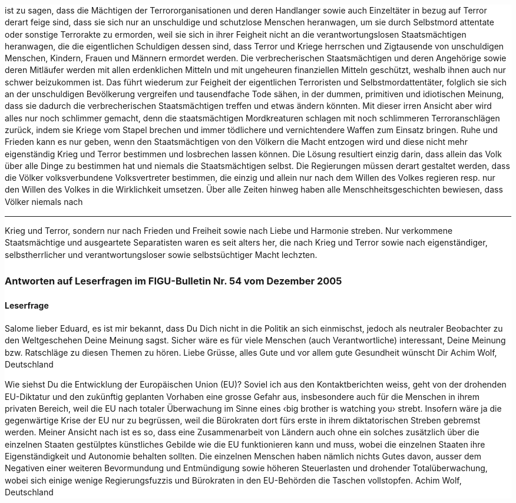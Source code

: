ist zu sagen, dass die Mächtigen der Terrororganisationen und deren Handlanger
sowie auch Einzeltäter in bezug auf Terror derart feige sind, dass sie sich nur an
unschuldige und schutzlose Menschen heranwagen, um sie durch Selbstmord attentate oder sonstige Terrorakte zu ermorden, weil sie sich in ihrer Feigheit
nicht an die verantwortungslosen Staatsmächtigen heranwagen, die die eigentlichen Schuldigen dessen sind, dass Terror und Kriege herrschen und Zigtausende
von unschuldigen Menschen, Kindern, Frauen und Männern ermordet werden.
Die verbrecherischen Staatsmächtigen und deren Angehörige sowie deren Mitläufer werden mit allen erdenklichen Mitteln und mit ungeheuren finanziellen
Mitteln geschützt, weshalb ihnen auch nur schwer beizukommen ist. Das führt
wiederum zur Feigheit der eigentlichen Terroristen und Selbstmordattentäter,
folglich sie sich an der unschuldigen Bevölkerung vergreifen und tausendfache
Tode sähen, in der dummen, primitiven und idiotischen Meinung, dass sie dadurch die verbrecherischen Staatsmächtigen treffen und etwas ändern könnten.
Mit dieser irren Ansicht aber wird alles nur noch schlimmer gemacht, denn die
staatsmächtigen Mordkreaturen schlagen mit noch schlimmeren Terroranschlägen zurück, indem sie Kriege vom Stapel brechen und immer tödlichere und vernichtendere Waffen zum Einsatz bringen. Ruhe und Frieden kann es nur geben,
wenn den Staatsmächtigen von den Völkern die Macht entzogen wird und diese
nicht mehr eigenständig Krieg und Terror bestimmen und losbrechen lassen
können. Die Lösung resultiert einzig darin, dass allein das Volk über alle Dinge
zu bestimmen hat und niemals die Staatsmächtigen selbst. Die Regierungen
müssen derart gestaltet werden, dass die Völker volksverbundene Volksvertreter
bestimmen, die einzig und allein nur nach dem Willen des Volkes regieren resp.
nur den Willen des Volkes in die Wirklichkeit umsetzen. Über alle Zeiten hinweg haben alle Menschheitsgeschichten bewiesen, dass Völker niemals nach


-----

Krieg und Terror, sondern nur nach Frieden und Freiheit sowie nach Liebe und
Harmonie streben. Nur verkommene Staatsmächtige und ausgeartete Separatisten waren es seit alters her, die nach Krieg und Terror sowie nach eigenständiger, selbstherrlicher und verantwortungsloser sowie selbstsüchtiger Macht
lechzten.

### Antworten auf Leserfragen im FIGU-Bulletin Nr. 54 vom Dezember 2005
#### Leserfrage
Salome lieber Eduard,
es ist mir bekannt, dass Du Dich nicht in die Politik an sich einmischst, jedoch
als neutraler Beobachter zu den Weltgeschehen Deine Meinung sagst. Sicher
wäre es für viele Menschen (auch Verantwortliche) interessant, Deine Meinung
bzw. Ratschläge zu diesen Themen zu hören.
Liebe Grüsse, alles Gute und vor allem gute Gesundheit wünscht Dir
Achim Wolf, Deutschland

Wie siehst Du die Entwicklung der Europäischen Union (EU)? Soviel ich aus
den Kontaktberichten weiss, geht von der drohenden EU-Diktatur und den zukünftig geplanten Vorhaben eine grosse Gefahr aus, insbesondere auch für die
Menschen in ihrem privaten Bereich, weil die EU nach totaler Überwachung im
Sinne eines ‹big brother is watching you› strebt. Insofern wäre ja die gegenwärtige Krise der EU nur zu begrüssen, weil die Bürokraten dort fürs erste in
ihrem diktatorischen Streben gebremst werden.
Meiner Ansicht nach ist es so, dass eine Zusammenarbeit von Ländern auch
ohne ein solches zusätzlich über die einzelnen Staaten gestülptes künstliches
Gebilde wie die EU funktionieren kann und muss, wobei die einzelnen Staaten
ihre Eigenständigkeit und Autonomie behalten sollten. Die einzelnen Menschen
haben nämlich nichts Gutes davon, ausser dem Negativen einer weiteren Bevormundung und Entmündigung sowie höheren Steuerlasten und drohender
Totalüberwachung, wobei sich einige wenige Regierungsfuzzis und Bürokraten
in den EU-Behörden die Taschen vollstopfen.
Achim Wolf, Deutschland
